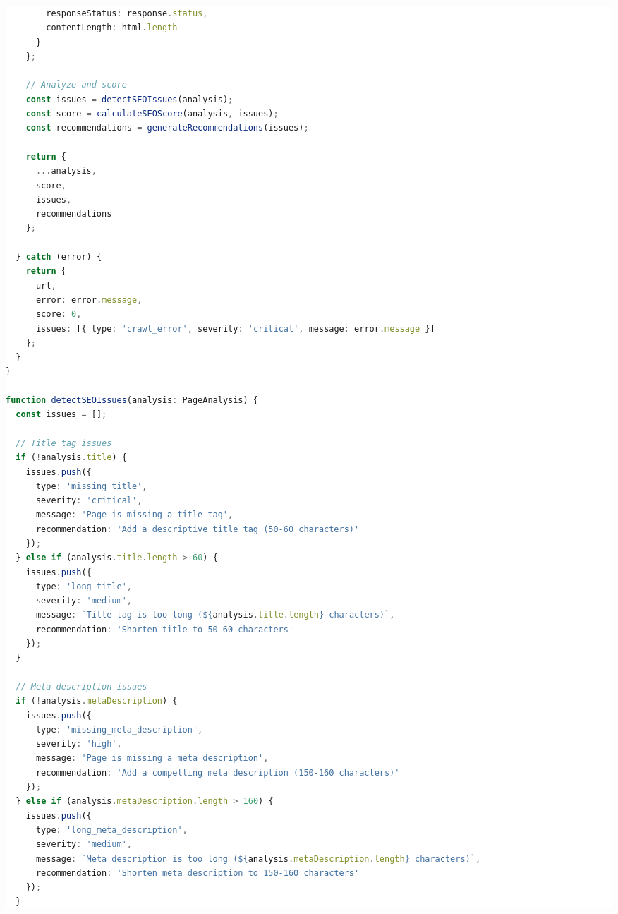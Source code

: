 ```typescript
        responseStatus: response.status,
        contentLength: html.length
      }
    };
    
    // Analyze and score
    const issues = detectSEOIssues(analysis);
    const score = calculateSEOScore(analysis, issues);
    const recommendations = generateRecommendations(issues);
    
    return {
      ...analysis,
      score,
      issues,
      recommendations
    };
    
  } catch (error) {
    return {
      url,
      error: error.message,
      score: 0,
      issues: [{ type: 'crawl_error', severity: 'critical', message: error.message }]
    };
  }
}

function detectSEOIssues(analysis: PageAnalysis) {
  const issues = [];
  
  // Title tag issues
  if (!analysis.title) {
    issues.push({
      type: 'missing_title',
      severity: 'critical',
      message: 'Page is missing a title tag',
      recommendation: 'Add a descriptive title tag (50-60 characters)'
    });
  } else if (analysis.title.length > 60) {
    issues.push({
      type: 'long_title',
      severity: 'medium',
      message: `Title tag is too long (${analysis.title.length} characters)`,
      recommendation: 'Shorten title to 50-60 characters'
    });
  }
  
  // Meta description issues
  if (!analysis.metaDescription) {
    issues.push({
      type: 'missing_meta_description',
      severity: 'high',
      message: 'Page is missing a meta description',
      recommendation: 'Add a compelling meta description (150-160 characters)'
    });
  } else if (analysis.metaDescription.length > 160) {
    issues.push({
      type: 'long_meta_description',
      severity: 'medium',
      message: `Meta description is too long (${analysis.metaDescription.length} characters)`,
      recommendation: 'Shorten meta description to 150-160 characters'
    });
  }
```